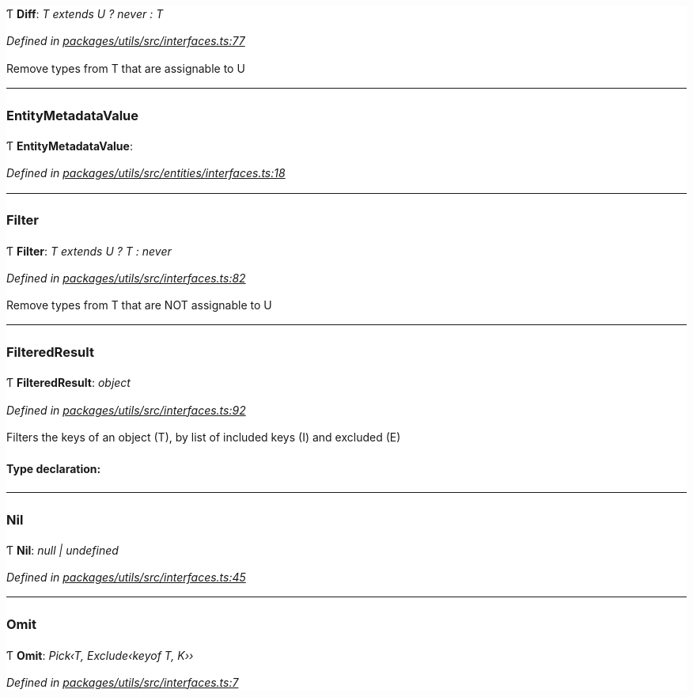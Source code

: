 Ƭ **Diff**: *T extends U ? never : T*

*Defined in [packages/utils/src/interfaces.ts:77](https://github.com/terascope/teraslice/blob/f95bb5556/packages/utils/src/interfaces.ts#L77)*

Remove types from T that are assignable to U

___

###  EntityMetadataValue

Ƭ **EntityMetadataValue**:

*Defined in [packages/utils/src/entities/interfaces.ts:18](https://github.com/terascope/teraslice/blob/f95bb5556/packages/utils/src/entities/interfaces.ts#L18)*

___

###  Filter

Ƭ **Filter**: *T extends U ? T : never*

*Defined in [packages/utils/src/interfaces.ts:82](https://github.com/terascope/teraslice/blob/f95bb5556/packages/utils/src/interfaces.ts#L82)*

Remove types from T that are NOT assignable to U

___

###  FilteredResult

Ƭ **FilteredResult**: *object*

*Defined in [packages/utils/src/interfaces.ts:92](https://github.com/terascope/teraslice/blob/f95bb5556/packages/utils/src/interfaces.ts#L92)*

Filters the keys of an object (T), by list of included keys (I) and excluded (E)

#### Type declaration:

___

###  Nil

Ƭ **Nil**: *null | undefined*

*Defined in [packages/utils/src/interfaces.ts:45](https://github.com/terascope/teraslice/blob/f95bb5556/packages/utils/src/interfaces.ts#L45)*

___

###  Omit

Ƭ **Omit**: *Pick‹T, Exclude‹keyof T, K››*

*Defined in [packages/utils/src/interfaces.ts:7](https://github.com/terascope/teraslice/blob/f95bb5556/packages/utils/src/interfaces.ts#L7)*
